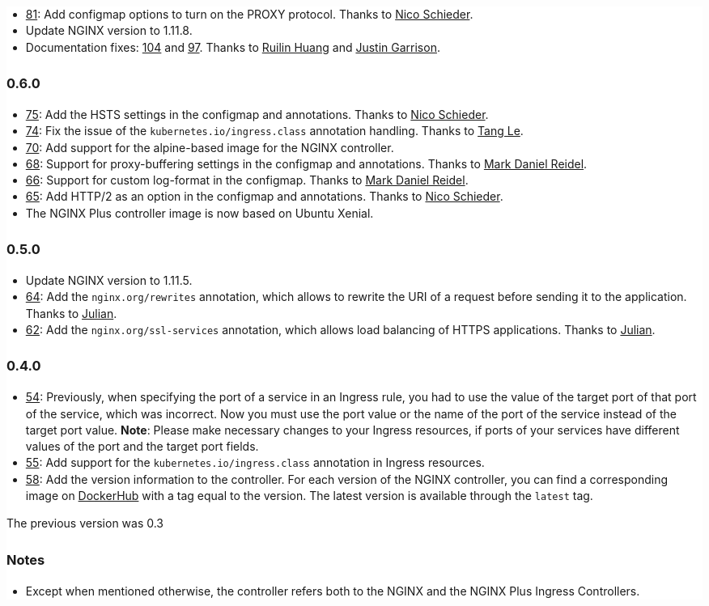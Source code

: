 * [81](https://github.com/nginxinc/kubernetes-ingress/pull/81): Add configmap options to turn on the PROXY protocol. Thanks to [Nico Schieder](https://github.com/thetechnick).
* Update NGINX version to 1.11.8.
* Documentation fixes: [104](https://github.com/nginxinc/kubernetes-ingress/pull/104/files) and [97](https://github.com/nginxinc/kubernetes-ingress/pull/97/files). Thanks to [Ruilin Huang](https://github.com/hrl) and [Justin Garrison](https://github.com/rothgar).

### 0.6.0

* [75](https://github.com/nginxinc/kubernetes-ingress/pull/75): Add the HSTS settings in the configmap and annotations. Thanks to [Nico Schieder](https://github.com/thetechnick).
* [74](https://github.com/nginxinc/kubernetes-ingress/pull/74): Fix the issue of the `kubernetes.io/ingress.class` annotation handling. Thanks to [Tang Le](https://github.com/tangle329).
* [70](https://github.com/nginxinc/kubernetes-ingress/pull/70): Add support for the alpine-based image for the NGINX controller.
* [68](https://github.com/nginxinc/kubernetes-ingress/pull/68): Support for proxy-buffering settings in the configmap and annotations. Thanks to [Mark Daniel Reidel](https://github.com/df-mreidel).
* [66](https://github.com/nginxinc/kubernetes-ingress/pull/66): Support for custom log-format in the configmap. Thanks to [Mark Daniel Reidel](https://github.com/df-mreidel).
* [65](https://github.com/nginxinc/kubernetes-ingress/pull/65): Add HTTP/2 as an option in the configmap and annotations. Thanks to [Nico Schieder](https://github.com/thetechnick).
* The NGINX Plus controller image is now based on Ubuntu Xenial.

### 0.5.0

* Update NGINX version to 1.11.5.
* [64](https://github.com/nginxinc/kubernetes-ingress/pull/64): Add the `nginx.org/rewrites` annotation, which allows to rewrite the URI of a request before sending it to the application. Thanks to [Julian](https://github.com/jmastr).
* [62](https://github.com/nginxinc/kubernetes-ingress/pull/62): Add the `nginx.org/ssl-services` annotation, which allows load balancing of HTTPS applications. Thanks to [Julian](https://github.com/jmastr).

### 0.4.0

* [54](https://github.com/nginxinc/kubernetes-ingress/pull/54): Previously, when specifying the port of a service in an Ingress rule, you had to use the value of the target port of that port of the service, which was incorrect. Now you must use the port value or the name of the port of the service instead of the target port value. **Note**: Please make necessary changes to your Ingress resources, if ports of your services have different values of the port and the target port fields.
* [55](https://github.com/nginxinc/kubernetes-ingress/pull/55): Add support for the `kubernetes.io/ingress.class` annotation in Ingress resources.
* [58](https://github.com/nginxinc/kubernetes-ingress/pull/58): Add the version information to the controller. For each version of the NGINX controller, you can find a corresponding image on [DockerHub](https://hub.docker.com/r/nginxdemos/nginx-ingress/tags/) with a tag equal to the version. The latest version is available through the `latest` tag.

The previous version was 0.3


### Notes

* Except when mentioned otherwise, the controller refers both to the NGINX and the NGINX Plus Ingress Controllers.
